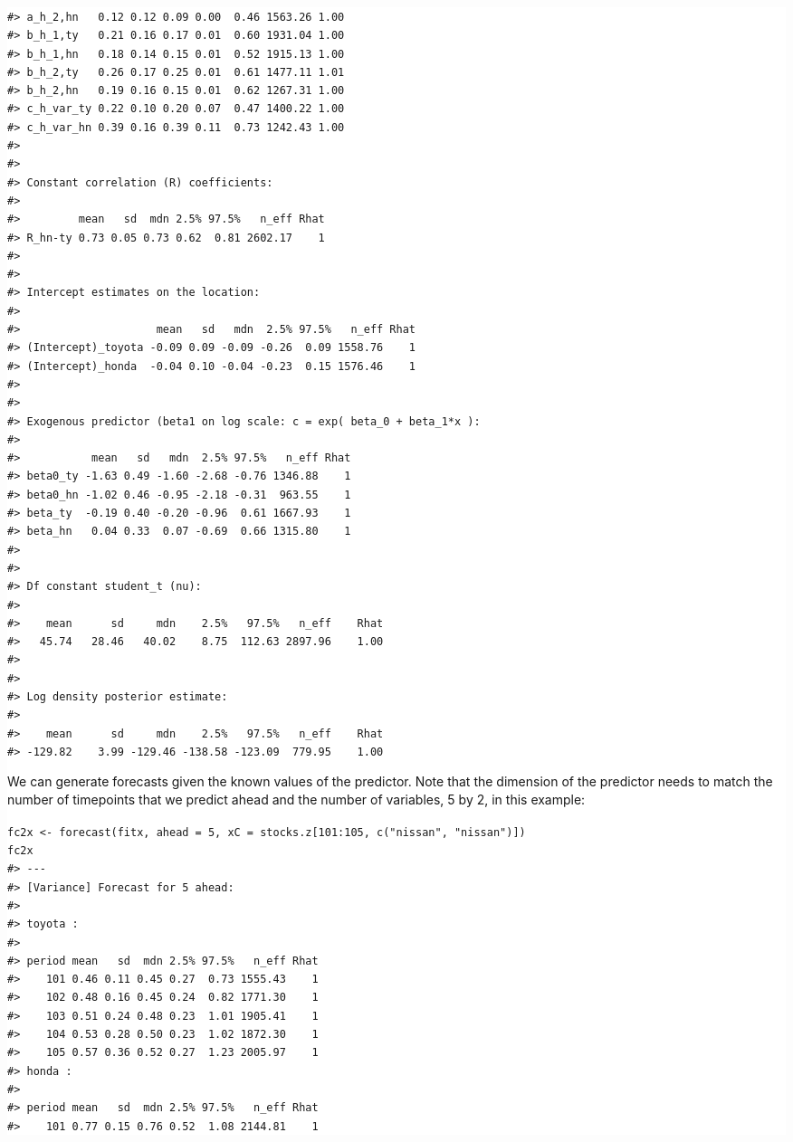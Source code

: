     #> a_h_2,hn   0.12 0.12 0.09 0.00  0.46 1563.26 1.00
    #> b_h_1,ty   0.21 0.16 0.17 0.01  0.60 1931.04 1.00
    #> b_h_1,hn   0.18 0.14 0.15 0.01  0.52 1915.13 1.00
    #> b_h_2,ty   0.26 0.17 0.25 0.01  0.61 1477.11 1.01
    #> b_h_2,hn   0.19 0.16 0.15 0.01  0.62 1267.31 1.00
    #> c_h_var_ty 0.22 0.10 0.20 0.07  0.47 1400.22 1.00
    #> c_h_var_hn 0.39 0.16 0.39 0.11  0.73 1242.43 1.00
    #> 
    #> 
    #> Constant correlation (R) coefficients:
    #> 
    #>         mean   sd  mdn 2.5% 97.5%   n_eff Rhat
    #> R_hn-ty 0.73 0.05 0.73 0.62  0.81 2602.17    1
    #> 
    #> 
    #> Intercept estimates on the location:
    #> 
    #>                     mean   sd   mdn  2.5% 97.5%   n_eff Rhat
    #> (Intercept)_toyota -0.09 0.09 -0.09 -0.26  0.09 1558.76    1
    #> (Intercept)_honda  -0.04 0.10 -0.04 -0.23  0.15 1576.46    1
    #> 
    #> 
    #> Exogenous predictor (beta1 on log scale: c = exp( beta_0 + beta_1*x ):
    #> 
    #>           mean   sd   mdn  2.5% 97.5%   n_eff Rhat
    #> beta0_ty -1.63 0.49 -1.60 -2.68 -0.76 1346.88    1
    #> beta0_hn -1.02 0.46 -0.95 -2.18 -0.31  963.55    1
    #> beta_ty  -0.19 0.40 -0.20 -0.96  0.61 1667.93    1
    #> beta_hn   0.04 0.33  0.07 -0.69  0.66 1315.80    1
    #> 
    #> 
    #> Df constant student_t (nu):
    #> 
    #>    mean      sd     mdn    2.5%   97.5%   n_eff    Rhat 
    #>   45.74   28.46   40.02    8.75  112.63 2897.96    1.00 
    #> 
    #> 
    #> Log density posterior estimate:
    #> 
    #>    mean      sd     mdn    2.5%   97.5%   n_eff    Rhat 
    #> -129.82    3.99 -129.46 -138.58 -123.09  779.95    1.00

We can generate forecasts given the known values of the predictor. Note
that the dimension of the predictor needs to match the number of
timepoints that we predict ahead and the number of variables, 5 by 2, in
this example:

    fc2x <- forecast(fitx, ahead = 5, xC = stocks.z[101:105, c("nissan", "nissan")])
    fc2x
    #> ---
    #> [Variance] Forecast for 5 ahead:
    #> 
    #> toyota :
    #>       
    #> period mean   sd  mdn 2.5% 97.5%   n_eff Rhat
    #>    101 0.46 0.11 0.45 0.27  0.73 1555.43    1
    #>    102 0.48 0.16 0.45 0.24  0.82 1771.30    1
    #>    103 0.51 0.24 0.48 0.23  1.01 1905.41    1
    #>    104 0.53 0.28 0.50 0.23  1.02 1872.30    1
    #>    105 0.57 0.36 0.52 0.27  1.23 2005.97    1
    #> honda :
    #>       
    #> period mean   sd  mdn 2.5% 97.5%   n_eff Rhat
    #>    101 0.77 0.15 0.76 0.52  1.08 2144.81    1